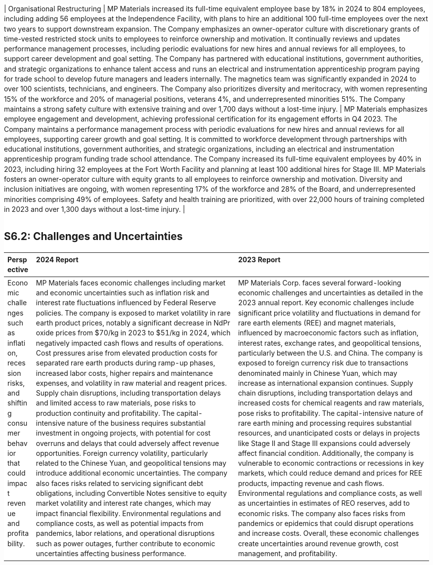 | Organisational Restructuring | MP Materials increased its full-time equivalent employee base by 18% in 2024 to 804 employees, including adding 56 employees at the Independence Facility, with plans to hire an additional 100 full-time employees over the next two years to support downstream expansion. The Company emphasizes an owner-operator culture with discretionary grants of time-vested restricted stock units to employees to reinforce ownership and motivation. It continually reviews and updates performance management processes, including periodic evaluations for new hires and annual reviews for all employees, to support career development and goal setting. The Company has partnered with educational institutions, government authorities, and strategic organizations to enhance talent access and runs an electrical and instrumentation apprenticeship program paying for trade school to develop future managers and leaders internally. The magnetics team was significantly expanded in 2024 to over 100 scientists, technicians, and engineers. The Company also prioritizes diversity and meritocracy, with women representing 15% of the workforce and 20% of managerial positions, veterans 4%, and underrepresented minorities 51%. The Company maintains a strong safety culture with extensive training and over 1,700 days without a lost-time injury. | MP Materials emphasizes employee engagement and development, achieving professional certification for its engagement efforts in Q4 2023. The Company maintains a performance management process with periodic evaluations for new hires and annual reviews for all employees, supporting career growth and goal setting. It is committed to workforce development through partnerships with educational institutions, government authorities, and strategic organizations, including an electrical and instrumentation apprenticeship program funding trade school attendance. The Company increased its full-time equivalent employees by 40% in 2023, including hiring 32 employees at the Fort Worth Facility and planning at least 100 additional hires for Stage III. MP Materials fosters an owner-operator culture with equity grants to all employees to reinforce ownership and motivation. Diversity and inclusion initiatives are ongoing, with women representing 17% of the workforce and 28% of the Board, and underrepresented minorities comprising 49% of employees. Safety and health training are prioritized, with over 22,000 hours of training completed in 2023 and over 1,300 days without a lost-time injury. |


## S6.2: Challenges and Uncertainties

| Perspective | 2024 Report | 2023 Report |
| :---- | :---- | :---- |
| Economic challenges such as inflation, recession risks, and shifting consumer behavior that could impact revenue and profitability. | MP Materials faces economic challenges including market and economic uncertainties such as inflation risk and interest rate fluctuations influenced by Federal Reserve policies. The company is exposed to market volatility in rare earth product prices, notably a significant decrease in NdPr oxide prices from $70/kg in 2023 to $51/kg in 2024, which negatively impacted cash flows and results of operations. Cost pressures arise from elevated production costs for separated rare earth products during ramp-up phases, increased labor costs, higher repairs and maintenance expenses, and volatility in raw material and reagent prices. Supply chain disruptions, including transportation delays and limited access to raw materials, pose risks to production continuity and profitability. The capital-intensive nature of the business requires substantial investment in ongoing projects, with potential for cost overruns and delays that could adversely affect revenue opportunities. Foreign currency volatility, particularly related to the Chinese Yuan, and geopolitical tensions may introduce additional economic uncertainties. The company also faces risks related to servicing significant debt obligations, including Convertible Notes sensitive to equity market volatility and interest rate changes, which may impact financial flexibility. Environmental regulations and compliance costs, as well as potential impacts from pandemics, labor relations, and operational disruptions such as power outages, further contribute to economic uncertainties affecting business performance. | MP Materials Corp. faces several forward-looking economic challenges and uncertainties as detailed in the 2023 annual report. Key economic challenges include significant price volatility and fluctuations in demand for rare earth elements (REE) and magnet materials, influenced by macroeconomic factors such as inflation, interest rates, exchange rates, and geopolitical tensions, particularly between the U.S. and China. The company is exposed to foreign currency risk due to transactions denominated mainly in Chinese Yuan, which may increase as international expansion continues. Supply chain disruptions, including transportation delays and increased costs for chemical reagents and raw materials, pose risks to profitability. The capital-intensive nature of rare earth mining and processing requires substantial resources, and unanticipated costs or delays in projects like Stage II and Stage III expansions could adversely affect financial condition. Additionally, the company is vulnerable to economic contractions or recessions in key markets, which could reduce demand and prices for REE products, impacting revenue and cash flows. Environmental regulations and compliance costs, as well as uncertainties in estimates of REO reserves, add to economic risks. The company also faces risks from pandemics or epidemics that could disrupt operations and increase costs. Overall, these economic challenges create uncertainties around revenue growth, cost management, and profitability. |
